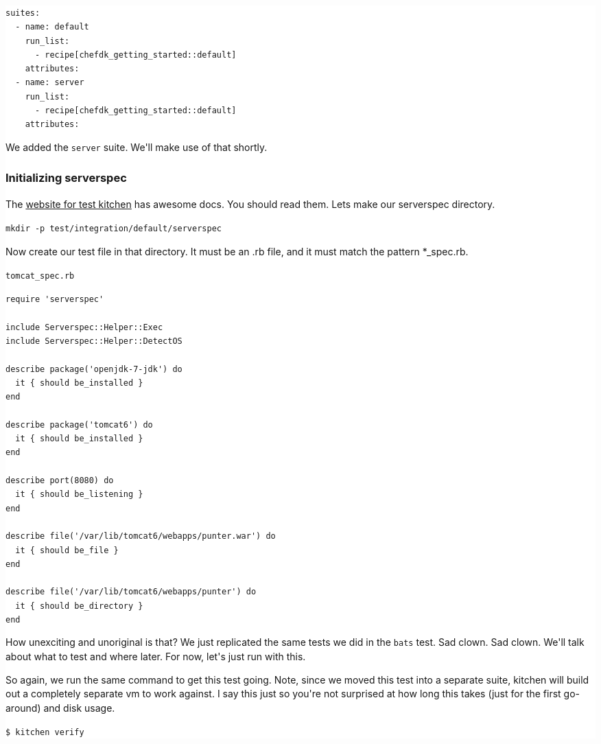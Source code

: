     suites:
      - name: default
        run_list:
          - recipe[chefdk_getting_started::default]
        attributes:
      - name: server
        run_list:
          - recipe[chefdk_getting_started::default]
        attributes:

We added the `server` suite.  We'll make use of that shortly.

### Initializing serverspec

The [website for test kitchen](http://kitchen.ci/docs/getting-started/writing-server-test) has awesome docs.  You should read them.  Lets make our serverspec directory.

    mkdir -p test/integration/default/serverspec

Now create our test file in that directory.  It must be an .rb file, and it must match the pattern *_spec.rb.

`tomcat_spec.rb`

    require 'serverspec'

    include Serverspec::Helper::Exec
    include Serverspec::Helper::DetectOS

    describe package('openjdk-7-jdk') do
      it { should be_installed }
    end

    describe package('tomcat6') do
      it { should be_installed }
    end

    describe port(8080) do
      it { should be_listening }
    end

    describe file('/var/lib/tomcat6/webapps/punter.war') do
      it { should be_file }
    end

    describe file('/var/lib/tomcat6/webapps/punter') do
      it { should be_directory }
    end

How unexciting and unoriginal is that?  We just replicated the same tests we did in the `bats` test.  Sad clown.  Sad clown.  We'll talk about what to test and where later.  For now, let's just run with this.

So again, we run the same command to get this test going.  Note, since we moved this test into a separate suite, kitchen will build out a completely separate vm to work against.  I say this just so you're not surprised at how long this takes (just for the first go-around) and disk usage.

    $ kitchen verify
